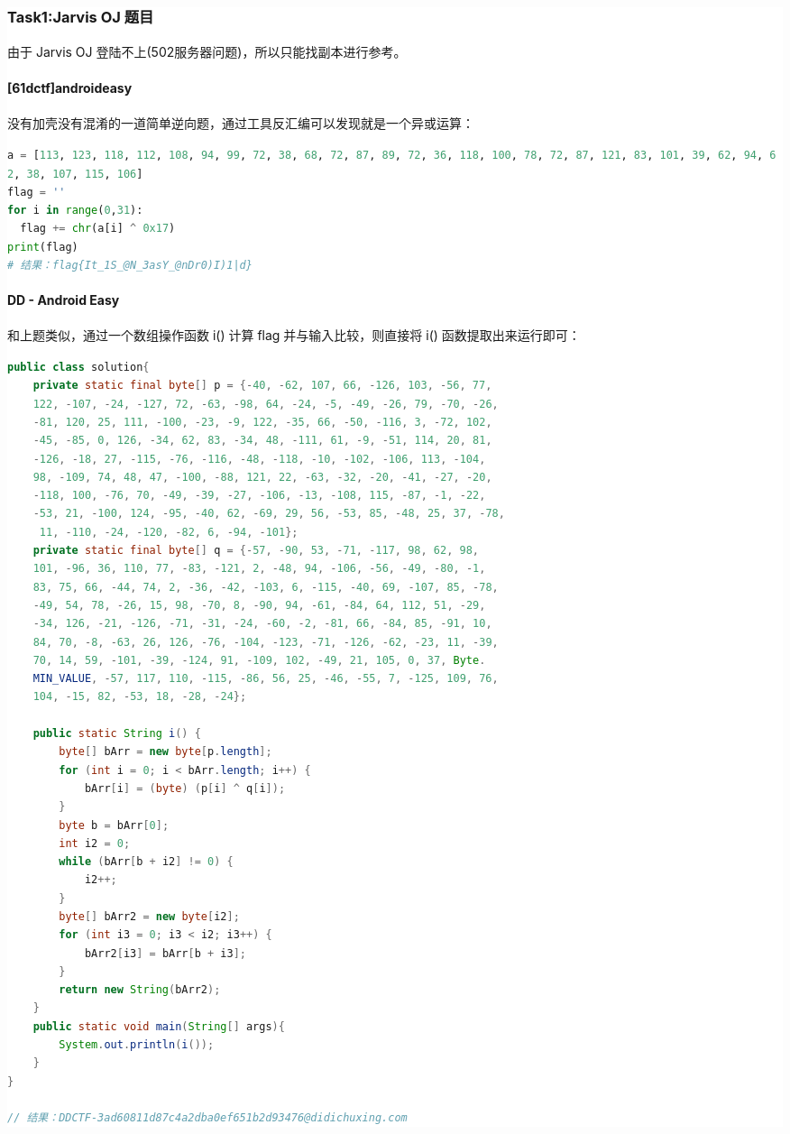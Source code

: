 ### Task1:Jarvis OJ 题目
由于 Jarvis OJ 登陆不上(502服务器问题)，所以只能找副本进行参考。
#### [61dctf]androideasy
没有加壳没有混淆的一道简单逆向题，通过工具反汇编可以发现就是一个异或运算：
```py
a = [113, 123, 118, 112, 108, 94, 99, 72, 38, 68, 72, 87, 89, 72, 36, 118, 100, 78, 72, 87, 121, 83, 101, 39, 62, 94, 62, 38, 107, 115, 106]
flag = ''
for i in range(0,31):
  flag += chr(a[i] ^ 0x17)
print(flag)
# 结果：flag{It_1S_@N_3asY_@nDr0)I)1|d}
```

#### DD - Android Easy

和上题类似，通过一个数组操作函数 i() 计算 flag 并与输入比较，则直接将 i() 函数提取出来运行即可：
```java
public class solution{
    private static final byte[] p = {-40, -62, 107, 66, -126, 103, -56, 77, 
    122, -107, -24, -127, 72, -63, -98, 64, -24, -5, -49, -26, 79, -70, -26, 
    -81, 120, 25, 111, -100, -23, -9, 122, -35, 66, -50, -116, 3, -72, 102, 
    -45, -85, 0, 126, -34, 62, 83, -34, 48, -111, 61, -9, -51, 114, 20, 81, 
    -126, -18, 27, -115, -76, -116, -48, -118, -10, -102, -106, 113, -104, 
    98, -109, 74, 48, 47, -100, -88, 121, 22, -63, -32, -20, -41, -27, -20, 
    -118, 100, -76, 70, -49, -39, -27, -106, -13, -108, 115, -87, -1, -22, 
    -53, 21, -100, 124, -95, -40, 62, -69, 29, 56, -53, 85, -48, 25, 37, -78,
     11, -110, -24, -120, -82, 6, -94, -101};
    private static final byte[] q = {-57, -90, 53, -71, -117, 98, 62, 98, 
    101, -96, 36, 110, 77, -83, -121, 2, -48, 94, -106, -56, -49, -80, -1, 
    83, 75, 66, -44, 74, 2, -36, -42, -103, 6, -115, -40, 69, -107, 85, -78, 
    -49, 54, 78, -26, 15, 98, -70, 8, -90, 94, -61, -84, 64, 112, 51, -29, 
    -34, 126, -21, -126, -71, -31, -24, -60, -2, -81, 66, -84, 85, -91, 10, 
    84, 70, -8, -63, 26, 126, -76, -104, -123, -71, -126, -62, -23, 11, -39, 
    70, 14, 59, -101, -39, -124, 91, -109, 102, -49, 21, 105, 0, 37, Byte.
    MIN_VALUE, -57, 117, 110, -115, -86, 56, 25, -46, -55, 7, -125, 109, 76, 
    104, -15, 82, -53, 18, -28, -24};
   
    public static String i() {
        byte[] bArr = new byte[p.length];
        for (int i = 0; i < bArr.length; i++) {
            bArr[i] = (byte) (p[i] ^ q[i]);
        }
        byte b = bArr[0];
        int i2 = 0;
        while (bArr[b + i2] != 0) {
            i2++;
        }
        byte[] bArr2 = new byte[i2];
        for (int i3 = 0; i3 < i2; i3++) {
            bArr2[i3] = bArr[b + i3];
        }
        return new String(bArr2);
    }
    public static void main(String[] args){
        System.out.println(i());
    }
}

// 结果：DDCTF-3ad60811d87c4a2dba0ef651b2d93476@didichuxing.com
```
